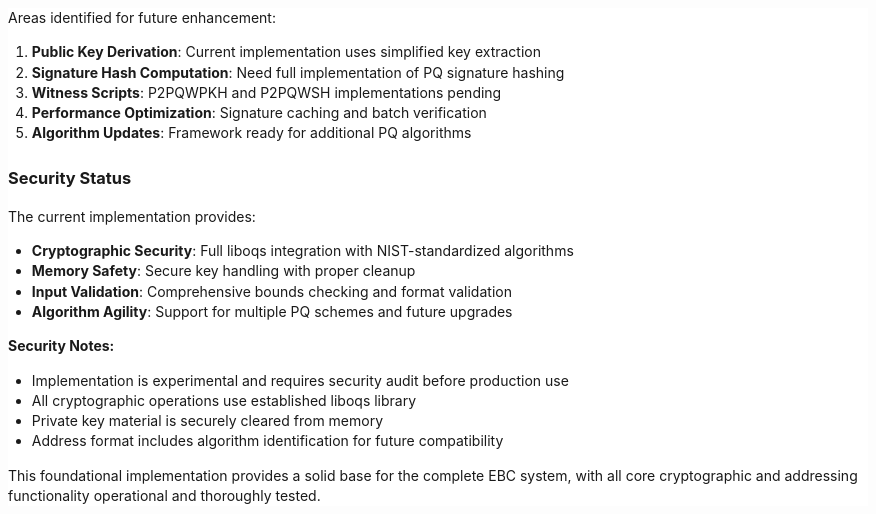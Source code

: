 Areas identified for future enhancement:

1. **Public Key Derivation**: Current implementation uses simplified key extraction
2. **Signature Hash Computation**: Need full implementation of PQ signature hashing
3. **Witness Scripts**: P2PQWPKH and P2PQWSH implementations pending
4. **Performance Optimization**: Signature caching and batch verification
5. **Algorithm Updates**: Framework ready for additional PQ algorithms

### Security Status

The current implementation provides:

- **Cryptographic Security**: Full liboqs integration with NIST-standardized algorithms
- **Memory Safety**: Secure key handling with proper cleanup
- **Input Validation**: Comprehensive bounds checking and format validation
- **Algorithm Agility**: Support for multiple PQ schemes and future upgrades

**Security Notes:**
- Implementation is experimental and requires security audit before production use
- All cryptographic operations use established liboqs library
- Private key material is securely cleared from memory
- Address format includes algorithm identification for future compatibility

This foundational implementation provides a solid base for the complete EBC system, with all core cryptographic and addressing functionality operational and thoroughly tested. 